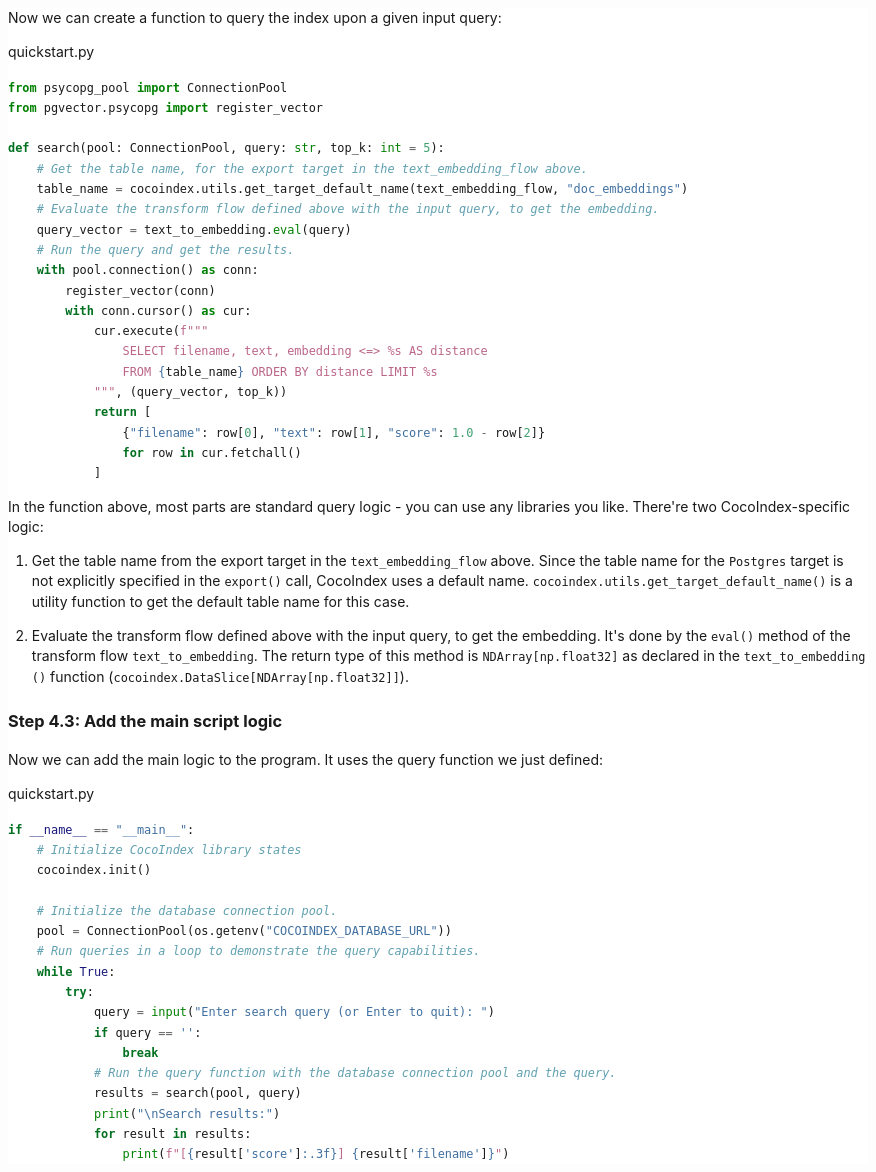 Now we can create a function to query the index upon a given input query:

quickstart.py

```python
from psycopg_pool import ConnectionPool
from pgvector.psycopg import register_vector

def search(pool: ConnectionPool, query: str, top_k: int = 5):
    # Get the table name, for the export target in the text_embedding_flow above.
    table_name = cocoindex.utils.get_target_default_name(text_embedding_flow, "doc_embeddings")
    # Evaluate the transform flow defined above with the input query, to get the embedding.
    query_vector = text_to_embedding.eval(query)
    # Run the query and get the results.
    with pool.connection() as conn:
        register_vector(conn)
        with conn.cursor() as cur:
            cur.execute(f"""
                SELECT filename, text, embedding <=> %s AS distance
                FROM {table_name} ORDER BY distance LIMIT %s
            """, (query_vector, top_k))
            return [
                {"filename": row[0], "text": row[1], "score": 1.0 - row[2]}
                for row in cur.fetchall()
            ]
```

In the function above, most parts are standard query logic - you can use any libraries you like. There're two CocoIndex-specific logic:

1.  Get the table name from the export target in the `text_embedding_flow` above. Since the table name for the `Postgres` target is not explicitly specified in the `export()` call, CocoIndex uses a default name. `cocoindex.utils.get_target_default_name()` is a utility function to get the default table name for this case.
    
2.  Evaluate the transform flow defined above with the input query, to get the embedding. It's done by the `eval()` method of the transform flow `text_to_embedding`. The return type of this method is `NDArray[np.float32]` as declared in the `text_to_embedding()` function (`cocoindex.DataSlice[NDArray[np.float32]]`).
    

### Step 4.3: Add the main script logic[](https://cocoindex.io/docs/getting_started/quickstart#step-43-add-the-main-script-logic "Direct link to Step 4.3: Add the main script logic")

Now we can add the main logic to the program. It uses the query function we just defined:

quickstart.py

```python
if __name__ == "__main__":
    # Initialize CocoIndex library states
    cocoindex.init()

    # Initialize the database connection pool.
    pool = ConnectionPool(os.getenv("COCOINDEX_DATABASE_URL"))
    # Run queries in a loop to demonstrate the query capabilities.
    while True:
        try:
            query = input("Enter search query (or Enter to quit): ")
            if query == '':
                break
            # Run the query function with the database connection pool and the query.
            results = search(pool, query)
            print("\nSearch results:")
            for result in results:
                print(f"[{result['score']:.3f}] {result['filename']}")
```